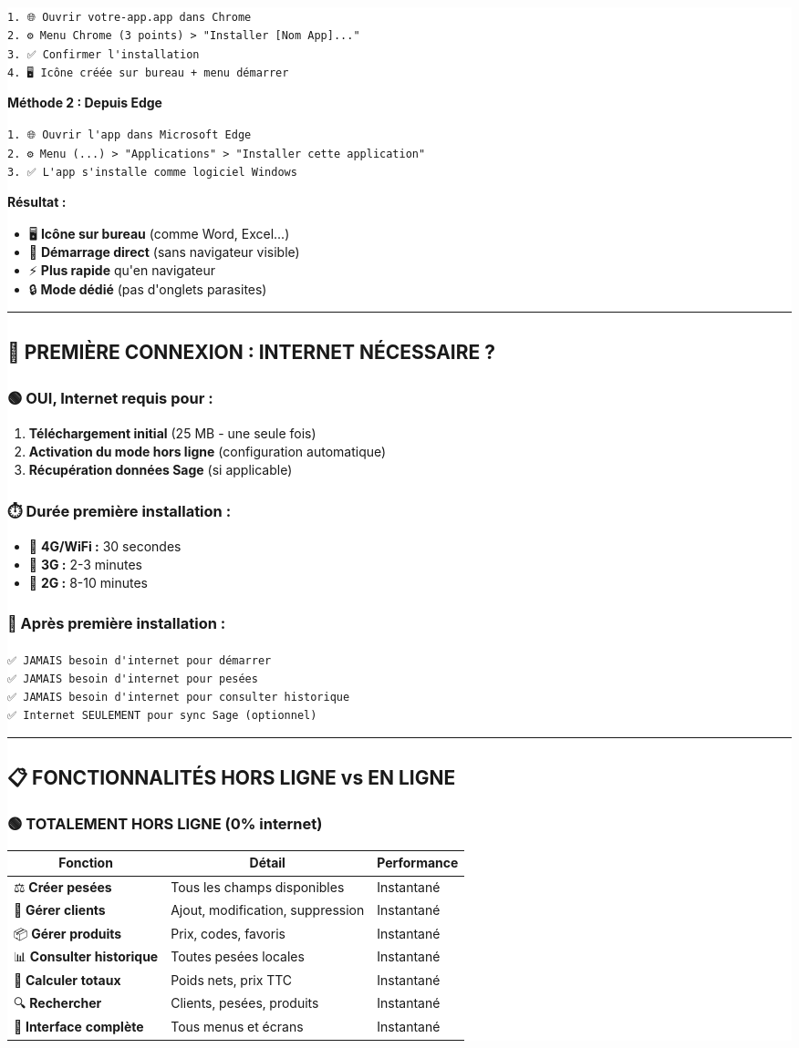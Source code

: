 ```
1. 🌐 Ouvrir votre-app.app dans Chrome
2. ⚙️ Menu Chrome (3 points) > "Installer [Nom App]..."
3. ✅ Confirmer l'installation
4. 🖥️ Icône créée sur bureau + menu démarrer
```

**Méthode 2 : Depuis Edge**

```
1. 🌐 Ouvrir l'app dans Microsoft Edge
2. ⚙️ Menu (...) > "Applications" > "Installer cette application"
3. ✅ L'app s'installe comme logiciel Windows
```

**Résultat :**

- 🖥️ **Icône sur bureau** (comme Word, Excel...)
- 🚀 **Démarrage direct** (sans navigateur visible)
- ⚡ **Plus rapide** qu'en navigateur
- 🔒 **Mode dédié** (pas d'onglets parasites)

---

## 🔌 **PREMIÈRE CONNEXION : INTERNET NÉCESSAIRE ?**

### **🟢 OUI, Internet requis pour :**

1. **Téléchargement initial** (25 MB - une seule fois)
2. **Activation du mode hors ligne** (configuration automatique)
3. **Récupération données Sage** (si applicable)

### **⏱️ Durée première installation :**

- 📶 **4G/WiFi :** 30 secondes
- 📶 **3G :** 2-3 minutes
- 📶 **2G :** 8-10 minutes

### **🔄 Après première installation :**

```
✅ JAMAIS besoin d'internet pour démarrer
✅ JAMAIS besoin d'internet pour pesées
✅ JAMAIS besoin d'internet pour consulter historique
✅ Internet SEULEMENT pour sync Sage (optionnel)
```

---

## 📋 **FONCTIONNALITÉS HORS LIGNE vs EN LIGNE**

### **🟢 TOTALEMENT HORS LIGNE** (0% internet)

| Fonction                    | Détail                           | Performance |
| --------------------------- | -------------------------------- | ----------- |
| ⚖️ **Créer pesées**         | Tous les champs disponibles      | Instantané  |
| 👥 **Gérer clients**        | Ajout, modification, suppression | Instantané  |
| 📦 **Gérer produits**       | Prix, codes, favoris             | Instantané  |
| 📊 **Consulter historique** | Toutes pesées locales            | Instantané  |
| 🧮 **Calculer totaux**      | Poids nets, prix TTC             | Instantané  |
| 🔍 **Rechercher**           | Clients, pesées, produits        | Instantané  |
| 📱 **Interface complète**   | Tous menus et écrans             | Instantané  |